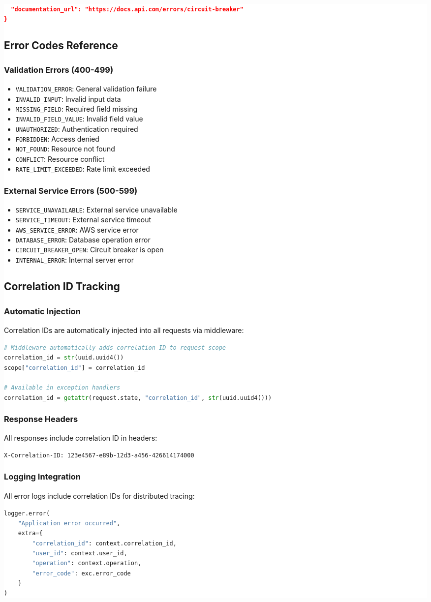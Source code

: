 ```json
  "documentation_url": "https://docs.api.com/errors/circuit-breaker"
}
```

## Error Codes Reference

### Validation Errors (400-499)
- `VALIDATION_ERROR`: General validation failure
- `INVALID_INPUT`: Invalid input data
- `MISSING_FIELD`: Required field missing
- `INVALID_FIELD_VALUE`: Invalid field value
- `UNAUTHORIZED`: Authentication required
- `FORBIDDEN`: Access denied
- `NOT_FOUND`: Resource not found
- `CONFLICT`: Resource conflict
- `RATE_LIMIT_EXCEEDED`: Rate limit exceeded

### External Service Errors (500-599)
- `SERVICE_UNAVAILABLE`: External service unavailable
- `SERVICE_TIMEOUT`: External service timeout
- `AWS_SERVICE_ERROR`: AWS service error
- `DATABASE_ERROR`: Database operation error
- `CIRCUIT_BREAKER_OPEN`: Circuit breaker is open
- `INTERNAL_ERROR`: Internal server error

## Correlation ID Tracking

### Automatic Injection
Correlation IDs are automatically injected into all requests via middleware:

```python
# Middleware automatically adds correlation ID to request scope
correlation_id = str(uuid.uuid4())
scope["correlation_id"] = correlation_id

# Available in exception handlers
correlation_id = getattr(request.state, "correlation_id", str(uuid.uuid4()))
```

### Response Headers
All responses include correlation ID in headers:
```
X-Correlation-ID: 123e4567-e89b-12d3-a456-426614174000
```

### Logging Integration
All error logs include correlation IDs for distributed tracing:

```python
logger.error(
    "Application error occurred",
    extra={
        "correlation_id": context.correlation_id,
        "user_id": context.user_id,
        "operation": context.operation,
        "error_code": exc.error_code
    }
)
```
